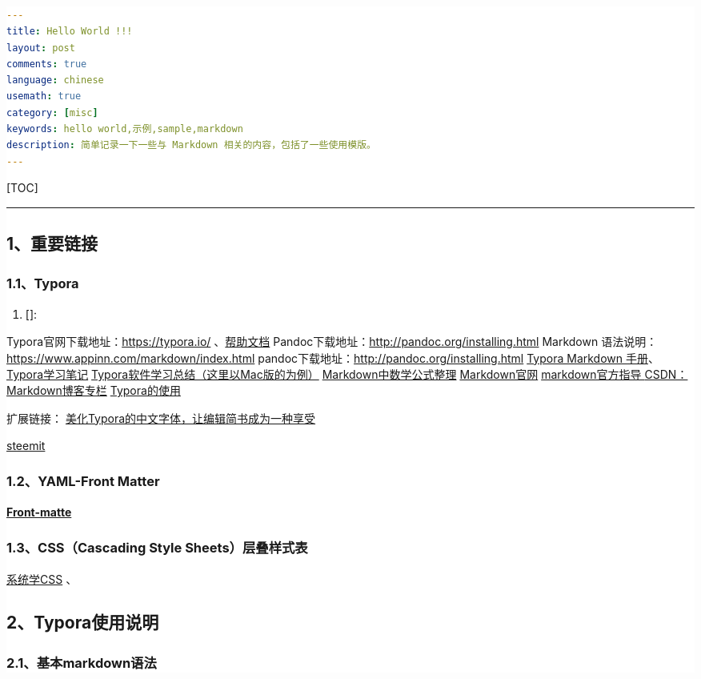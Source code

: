 ```yaml
---
title: Hello World !!!
layout: post
comments: true
language: chinese
usemath: true
category: [misc]
keywords: hello world,示例,sample,markdown
description: 简单记录一下一些与 Markdown 相关的内容，包括了一些使用模版。
---
```


[TOC]

***

## 1、重要链接

### 1.1、Typora

1. []:

Typora官网下载地址：<https://typora.io/> 、[帮助文档](https://support.typora.io/)
Pandoc下载地址：<http://pandoc.org/installing.html>
Markdown 语法说明：<https://www.appinn.com/markdown/index.html>
pandoc下载地址：<http://pandoc.org/installing.html>
[Typora Markdown 手册](https://www.jianshu.com/p/b30955885e6d "未读")、[Typora学习笔记](https://wenku.baidu.com/view/0b88b7c618e8b8f67c1cfad6195f312b3169eb6a.html)
[Typora软件学习总结（这里以Mac版的为例）](https://blog.csdn.net/wwWFrank2/article/details/52801127)
[Markdown中数学公式整理](https://blog.csdn.net/zdk930519/article/details/54137476)
[Markdown官网](https://daringfireball.net/)
[markdown官方指导 ](http://www.markdown.cn/#overview/)
[CSDN：Markdown博客专栏](https://blog.csdn.net/testcs_dn/column/info/markdown)
[Typora的使用](https://blog.csdn.net/qq_27035123/article/details/77574030?locationNum=3&fps=1)

扩展链接：
[美化Typora的中文字体，让编辑简书成为一种享受](https://www.jianshu.com/p/5634b207d516)

[steemit](https://steemit.com/cn/@jubi/typora-typora-tutorial-font-color)

### 1.2、YAML-Front Matter

[**Front-matte**](http://wiki.jikexueyuan.com/project/hexo-document/front-matter.html)

### 1.3、CSS（Cascading Style Sheets）层叠样式表

[系统学CSS](http://www.divcss5.com/)  、

## 2、Typora使用说明

### 2.1、基本markdown语法


[Google]: www.google.com "Google搜索"
[^注释ID]: 注释在本页最下方！